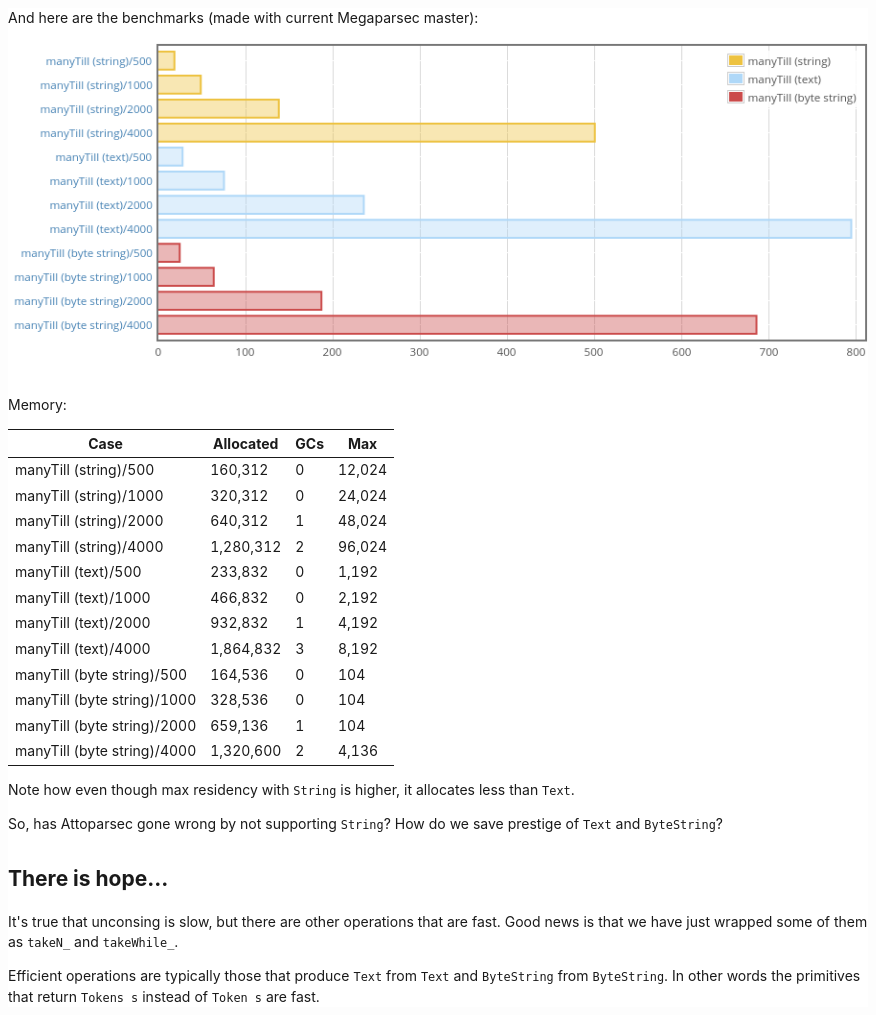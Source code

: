 And here are the benchmarks (made with current Megaparsec master):

![When String is an efficient type](/static/img/megaatto-fast-string.png)

Memory:

Case                        | Allocated  | GCs |   Max
----------------------------|------------|-----|-------
manyTill (string)/500       |   160,312  |  0  | 12,024
manyTill (string)/1000      |   320,312  |  0  | 24,024
manyTill (string)/2000      |   640,312  |  1  | 48,024
manyTill (string)/4000      | 1,280,312  |  2  | 96,024
manyTill (text)/500         |   233,832  |  0  |  1,192
manyTill (text)/1000        |   466,832  |  0  |  2,192
manyTill (text)/2000        |   932,832  |  1  |  4,192
manyTill (text)/4000        | 1,864,832  |  3  |  8,192
manyTill (byte string)/500  |   164,536  |  0  |    104
manyTill (byte string)/1000 |   328,536  |  0  |    104
manyTill (byte string)/2000 |   659,136  |  1  |    104
manyTill (byte string)/4000 | 1,320,600  |  2  |  4,136

Note how even though max residency with `String` is higher, it allocates
less than `Text`.

So, has Attoparsec gone wrong by not supporting `String`? How do we save
prestige of `Text` and `ByteString`?

## There is hope…

It's true that unconsing is slow, but there are other operations that are
fast. Good news is that we have just wrapped some of them as `takeN_` and
`takeWhile_`.

Efficient operations are typically those that produce `Text` from `Text` and
`ByteString` from `ByteString`. In other words the primitives that return
`Tokens s` instead of `Token s` are fast.

